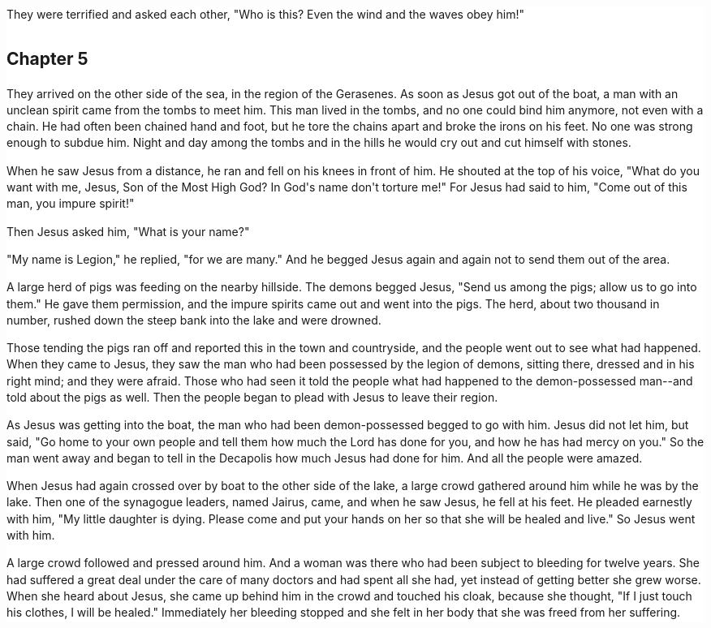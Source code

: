 

They were terrified and asked each other, "Who is this? Even the wind and the waves obey him!"

## Chapter 5

They arrived on the other side of the sea, in the region of the Gerasenes. As soon as Jesus got out of the boat, a man with an unclean spirit came from the tombs to meet him. This man lived in the tombs, and no one could bind him anymore, not even with a chain. He had often been chained hand and foot, but he tore the chains apart and broke the irons on his feet. No one was strong enough to subdue him. Night and day among the tombs and in the hills he would cry out and cut himself with stones.



When he saw Jesus from a distance, he ran and fell on his knees in front of him. He shouted at the top of his voice, "What do you want with me, Jesus, Son of the Most High God? In God's name don't torture me!" For Jesus had said to him, "Come out of this man, you impure spirit!"



Then Jesus asked him, "What is your name?"



"My name is Legion," he replied, "for we are many." And he begged Jesus again and again not to send them out of the area.



A large herd of pigs was feeding on the nearby hillside. The demons begged Jesus, "Send us among the pigs; allow us to go into them." He gave them permission, and the impure spirits came out and went into the pigs. The herd, about two thousand in number, rushed down the steep bank into the lake and were drowned.



Those tending the pigs ran off and reported this in the town and countryside, and the people went out to see what had happened. When they came to Jesus, they saw the man who had been possessed by the legion of demons, sitting there, dressed and in his right mind; and they were afraid. Those who had seen it told the people what had happened to the demon-possessed man--and told about the pigs as well. Then the people began to plead with Jesus to leave their region.



As Jesus was getting into the boat, the man who had been demon-possessed begged to go with him. Jesus did not let him, but said, "Go home to your own people and tell them how much the Lord has done for you, and how he has had mercy on you." So the man went away and began to tell in the Decapolis how much Jesus had done for him. And all the people were amazed.



When Jesus had again crossed over by boat to the other side of the lake, a large crowd gathered around him while he was by the lake. Then one of the synagogue leaders, named Jairus, came, and when he saw Jesus, he fell at his feet. He pleaded earnestly with him, "My little daughter is dying. Please come and put your hands on her so that she will be healed and live." So Jesus went with him.



A large crowd followed and pressed around him. And a woman was there who had been subject to bleeding for twelve years. She had suffered a great deal under the care of many doctors and had spent all she had, yet instead of getting better she grew worse. When she heard about Jesus, she came up behind him in the crowd and touched his cloak, because she thought, "If I just touch his clothes, I will be healed." Immediately her bleeding stopped and she felt in her body that she was freed from her suffering.
